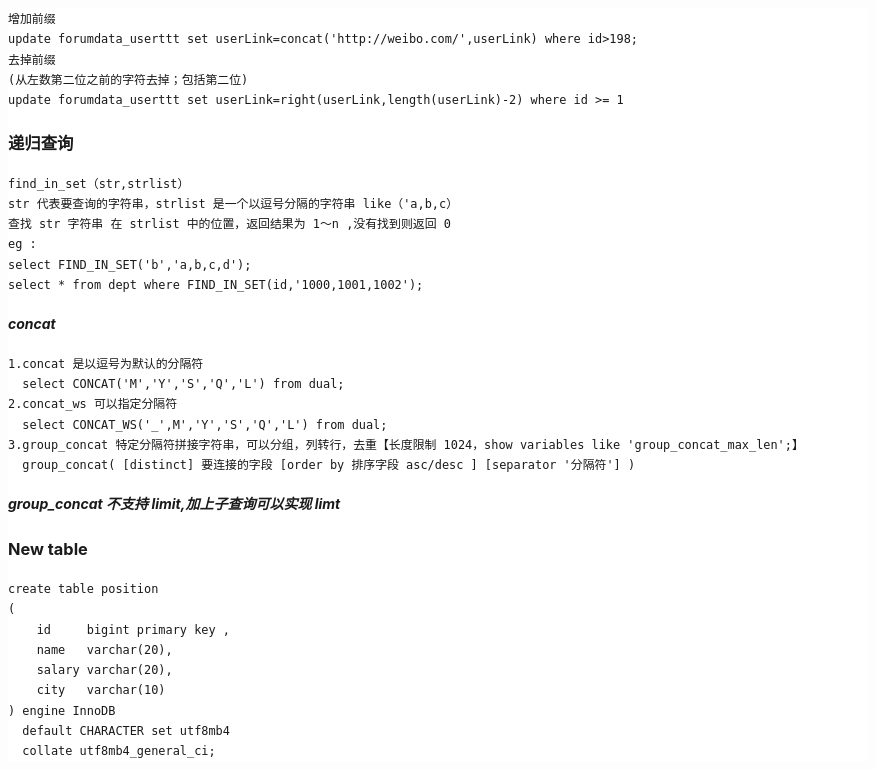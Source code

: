 ```mysql
增加前缀
update forumdata_userttt set userLink=concat('http://weibo.com/',userLink) where id>198;
去掉前缀
(从左数第二位之前的字符去掉；包括第二位)
update forumdata_userttt set userLink=right(userLink,length(userLink)-2) where id >= 1
```

### 递归查询

```
find_in_set（str,strlist）
str 代表要查询的字符串，strlist 是一个以逗号分隔的字符串 like（'a,b,c）
查找 str 字符串 在 strlist 中的位置，返回结果为 1～n ,没有找到则返回 0
eg :
select FIND_IN_SET('b','a,b,c,d'); 
select * from dept where FIND_IN_SET(id,'1000,1001,1002'); 
```

#### *concat*

```
1.concat 是以逗号为默认的分隔符
  select CONCAT('M','Y','S','Q','L') from dual; 
2.concat_ws 可以指定分隔符
  select CONCAT_WS('_',M','Y','S','Q','L') from dual; 
3.group_concat 特定分隔符拼接字符串，可以分组，列转行，去重【长度限制 1024，show variables like 'group_concat_max_len';】
  group_concat( [distinct] 要连接的字段 [order by 排序字段 asc/desc ] [separator '分隔符'] )
```

##### *group_concat 不支持 limit,加上子查询可以实现 limt*

### New table

```
create table position
(
    id     bigint primary key ,
    name   varchar(20),
    salary varchar(20),
    city   varchar(10)
) engine InnoDB
  default CHARACTER set utf8mb4
  collate utf8mb4_general_ci;
```

